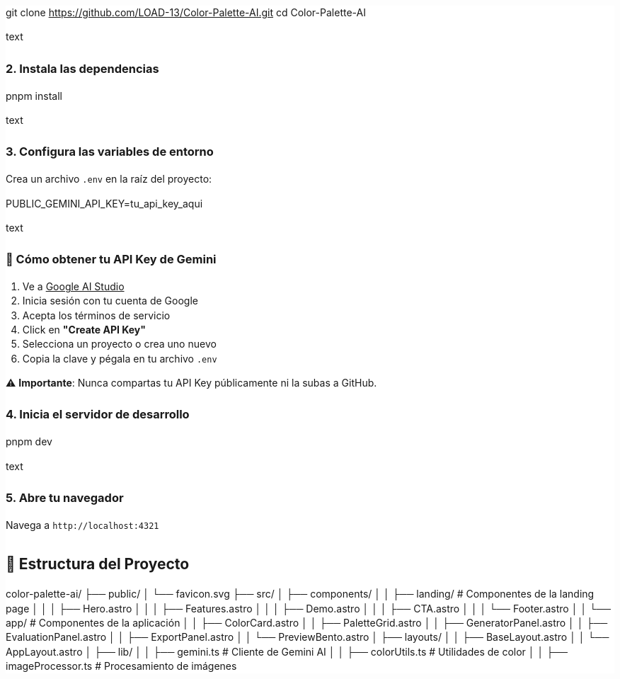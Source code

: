 git clone https://github.com/LOAD-13/Color-Palette-AI.git
cd Color-Palette-AI

text

### 2. Instala las dependencias

pnpm install

text

### 3. Configura las variables de entorno

Crea un archivo `.env` en la raíz del proyecto:

PUBLIC_GEMINI_API_KEY=tu_api_key_aqui

text

### 🔑 Cómo obtener tu API Key de Gemini

1. Ve a [Google AI Studio](https://aistudio.google.com/app/apikey)
2. Inicia sesión con tu cuenta de Google
3. Acepta los términos de servicio
4. Click en **"Create API Key"**
5. Selecciona un proyecto o crea uno nuevo
6. Copia la clave y pégala en tu archivo `.env`

⚠️ **Importante**: Nunca compartas tu API Key públicamente ni la subas a GitHub.

### 4. Inicia el servidor de desarrollo

pnpm dev

text

### 5. Abre tu navegador

Navega a `http://localhost:4321`

## 📁 Estructura del Proyecto

color-palette-ai/
├── public/
│ └── favicon.svg
├── src/
│ ├── components/
│ │ ├── landing/ # Componentes de la landing page
│ │ │ ├── Hero.astro
│ │ │ ├── Features.astro
│ │ │ ├── Demo.astro
│ │ │ ├── CTA.astro
│ │ │ └── Footer.astro
│ │ └── app/ # Componentes de la aplicación
│ │ ├── ColorCard.astro
│ │ ├── PaletteGrid.astro
│ │ ├── GeneratorPanel.astro
│ │ ├── EvaluationPanel.astro
│ │ ├── ExportPanel.astro
│ │ └── PreviewBento.astro
│ ├── layouts/
│ │ ├── BaseLayout.astro
│ │ └── AppLayout.astro
│ ├── lib/
│ │ ├── gemini.ts # Cliente de Gemini AI
│ │ ├── colorUtils.ts # Utilidades de color
│ │ ├── imageProcessor.ts # Procesamiento de imágenes